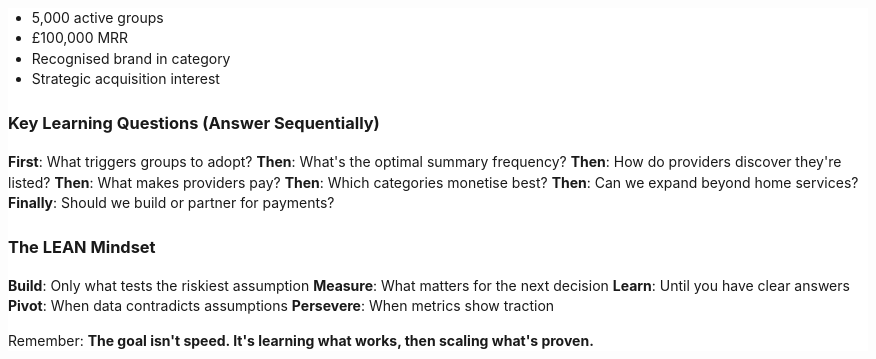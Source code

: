 - 5,000 active groups
- £100,000 MRR
- Recognised brand in category
- Strategic acquisition interest

### Key Learning Questions (Answer Sequentially)

**First**: What triggers groups to adopt?
**Then**: What's the optimal summary frequency?
**Then**: How do providers discover they're listed?
**Then**: What makes providers pay?
**Then**: Which categories monetise best?
**Then**: Can we expand beyond home services?
**Finally**: Should we build or partner for payments?

### The LEAN Mindset

**Build**: Only what tests the riskiest assumption
**Measure**: What matters for the next decision
**Learn**: Until you have clear answers
**Pivot**: When data contradicts assumptions
**Persevere**: When metrics show traction

Remember: **The goal isn't speed. It's learning what works, then scaling what's proven.**
